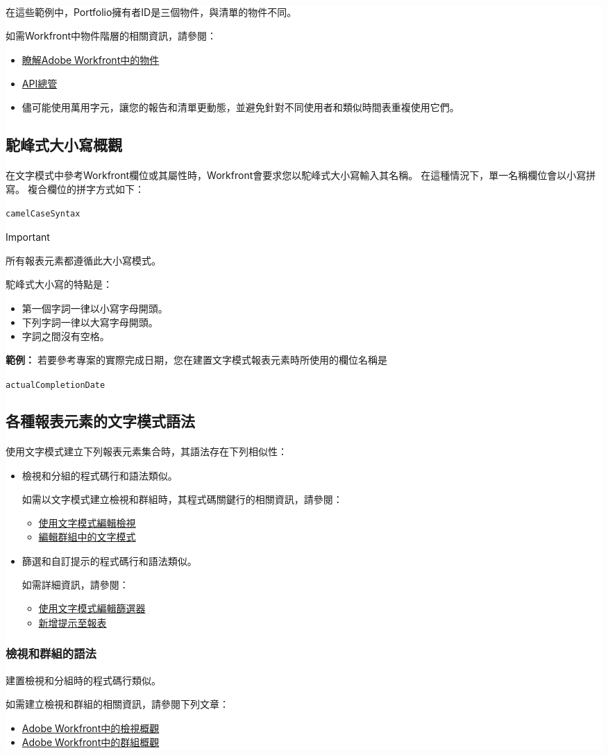   在這些範例中，Portfolio擁有者ID是三個物件，與清單的物件不同。

  如需Workfront中物件階層的相關資訊，請參閱：

   * [瞭解Adobe Workfront中的物件](../../../workfront-basics/navigate-workfront/workfront-navigation/understand-objects.md)
   * [API總管](../../../wf-api/general/api-explorer.md)

* 儘可能使用萬用字元，讓您的報告和清單更動態，並避免針對不同使用者和類似時間表重複使用它們。

## 駝峰式大小寫概觀

在文字模式中參考Workfront欄位或其屬性時，Workfront會要求您以駝峰式大小寫輸入其名稱。 在這種情況下，單一名稱欄位會以小寫拼寫。 複合欄位的拼字方式如下：

`camelCaseSyntax`

>[!IMPORTANT]
>
>所有報表元素都遵循此大小寫模式。

駝峰式大小寫的特點是：

* 第一個字詞一律以小寫字母開頭。
* 下列字詞一律以大寫字母開頭。
* 字詞之間沒有空格。

**範例：** 若要參考專案的實際完成日期，您在建置文字模式報表元素時所使用的欄位名稱是

`actualCompletionDate`

## 各種報表元素的文字模式語法

使用文字模式建立下列報表元素集合時，其語法存在下列相似性：

* 檢視和分組的程式碼行和語法類似。

  如需以文字模式建立檢視和群組時，其程式碼關鍵行的相關資訊，請參閱：

   * [使用文字模式編輯檢視](../../../reports-and-dashboards/reports/text-mode/edit-text-mode-in-view.md)
   * [編輯群組中的文字模式](../../../reports-and-dashboards/reports/text-mode/edit-text-mode-in-grouping.md)

* 篩選和自訂提示的程式碼行和語法類似。

  如需詳細資訊，請參閱：

   * [使用文字模式編輯篩選器](../../../reports-and-dashboards/reports/text-mode/edit-text-mode-in-filter.md)
   * [新增提示至報表](../../../reports-and-dashboards/reports/creating-and-managing-reports/add-prompt-report.md)

### 檢視和群組的語法

建置檢視和分組時的程式碼行類似。

如需建立檢視和群組的相關資訊，請參閱下列文章：

* [Adobe Workfront中的檢視概觀](../../../reports-and-dashboards/reports/reporting-elements/views-overview.md)
* [Adobe Workfront中的群組概觀](../../../reports-and-dashboards/reports/reporting-elements/groupings-overview.md)
